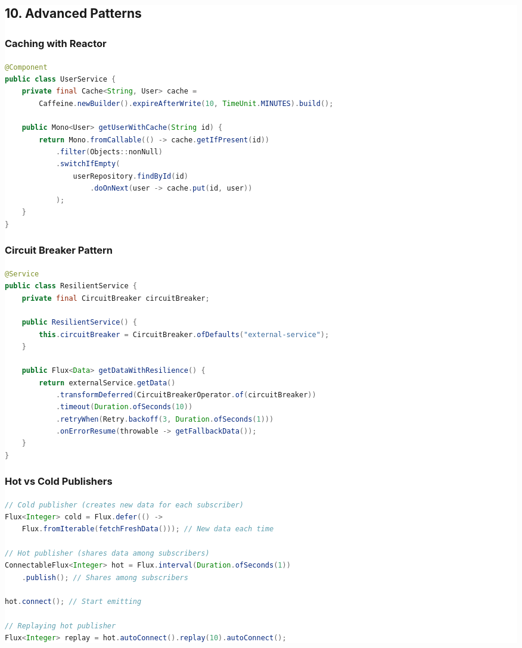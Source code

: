
## 10. Advanced Patterns

### Caching with Reactor

```java
@Component
public class UserService {
    private final Cache<String, User> cache =
        Caffeine.newBuilder().expireAfterWrite(10, TimeUnit.MINUTES).build();

    public Mono<User> getUserWithCache(String id) {
        return Mono.fromCallable(() -> cache.getIfPresent(id))
            .filter(Objects::nonNull)
            .switchIfEmpty(
                userRepository.findById(id)
                    .doOnNext(user -> cache.put(id, user))
            );
    }
}
```

### Circuit Breaker Pattern

```java
@Service
public class ResilientService {
    private final CircuitBreaker circuitBreaker;

    public ResilientService() {
        this.circuitBreaker = CircuitBreaker.ofDefaults("external-service");
    }

    public Flux<Data> getDataWithResilience() {
        return externalService.getData()
            .transformDeferred(CircuitBreakerOperator.of(circuitBreaker))
            .timeout(Duration.ofSeconds(10))
            .retryWhen(Retry.backoff(3, Duration.ofSeconds(1)))
            .onErrorResume(throwable -> getFallbackData());
    }
}
```

### Hot vs Cold Publishers

```java
// Cold publisher (creates new data for each subscriber)
Flux<Integer> cold = Flux.defer(() ->
    Flux.fromIterable(fetchFreshData())); // New data each time

// Hot publisher (shares data among subscribers)
ConnectableFlux<Integer> hot = Flux.interval(Duration.ofSeconds(1))
    .publish(); // Shares among subscribers

hot.connect(); // Start emitting

// Replaying hot publisher
Flux<Integer> replay = hot.autoConnect().replay(10).autoConnect();
```
